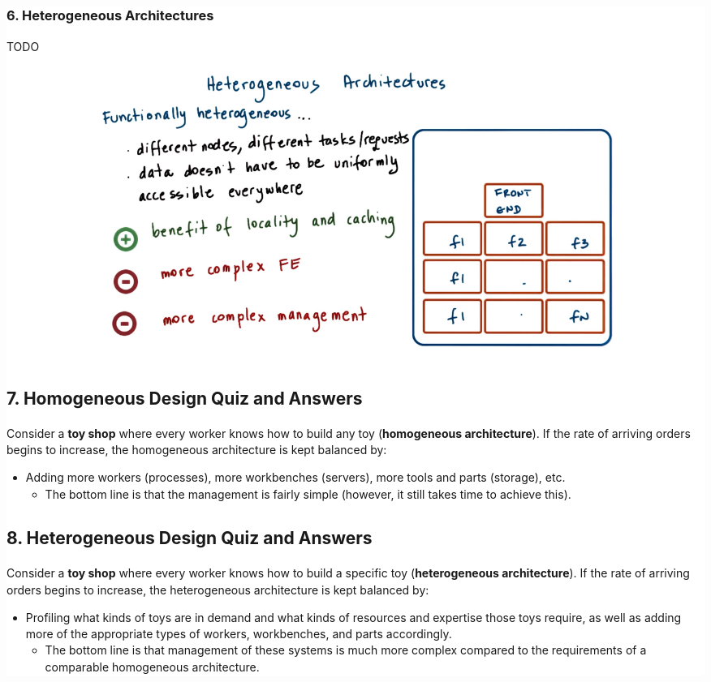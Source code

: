### **6. Heterogeneous Architectures**

TODO

<center>
<img src="./assets/P04L04-006.png" width="650">
</center>

## 7. Homogeneous Design Quiz and Answers

Consider a **toy shop** where every worker knows how to build any toy (**homogeneous architecture**). If the rate of arriving orders begins to increase, the homogeneous architecture is kept balanced by:
  * Adding more workers (processes), more workbenches (servers), more tools and parts (storage), etc.
    * The bottom line is that the management is fairly simple (however, it still takes time to achieve this).

## 8. Heterogeneous Design Quiz and Answers

Consider a **toy shop** where every worker knows how to build a specific toy (**heterogeneous architecture**). If the rate of arriving orders begins to increase, the heterogeneous architecture is kept balanced by:
  * Profiling what kinds of toys are in demand and what kinds of resources and expertise those toys require, as well as adding more of the appropriate types of workers, workbenches, and parts accordingly.
    * The bottom line is that management of these systems is much more complex compared to the requirements of a comparable homogeneous architecture.

